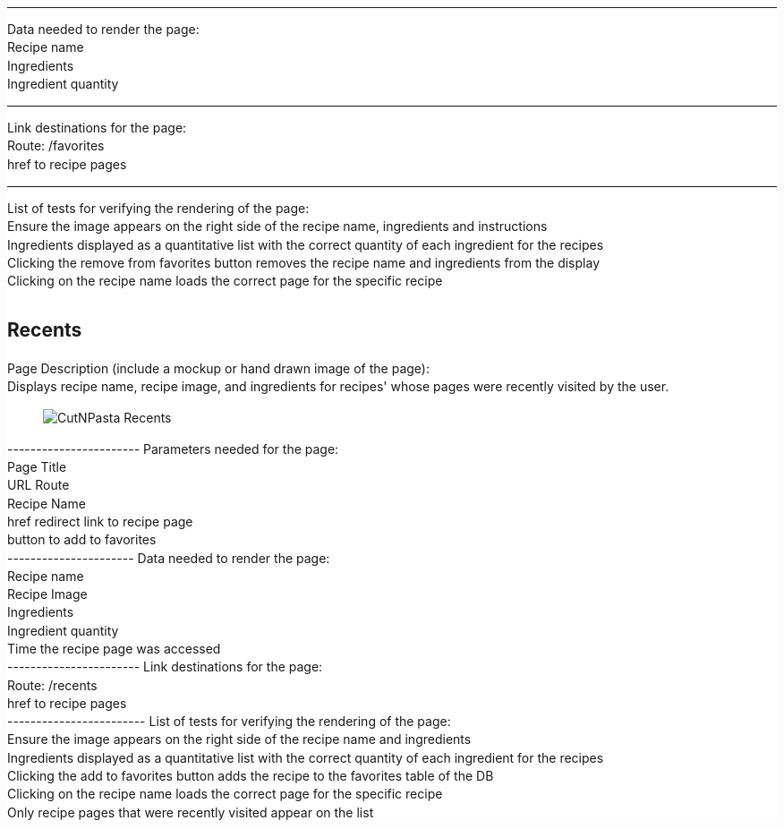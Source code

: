 ----------------------

Data needed to render the page:<br>
    Recipe name<br>
    Ingredients<br>
    Ingredient quantity<br>
    
-----------------------

Link destinations for the page:<br>
    Route: /favorites<br>
    href to recipe pages<br>
    
------------------------

List of tests for verifying the rendering of the page:<br>
Ensure the image appears on the right side of the recipe name, ingredients and instructions<br>
Ingredients displayed as a quantitative list with the correct quantity of each ingredient for the recipes<br>
Clicking the remove from favorites button removes the recipe name and ingredients from the display<br>
Clicking on the recipe name loads the correct page for the specific recipe<br>
    




Recents
----------------------
Page Description (include a mockup or hand drawn image of the page):<br>
Displays recipe name, recipe image, and ingredients for recipes' whose pages were recently visited by the user.
<figure width=100%>
    <img src="images_design/recents.png" alt="CutNPasta Recents"ALIGN="center" />
</figure>
-----------------------
Parameters needed for the page: <br>
    Page Title<br>
    URL Route<br>
    Recipe Name<br>
    href redirect link to recipe page<br>
    button to add to favorites<br>
----------------------
Data needed to render the page: <br>
    Recipe name<br>
    Recipe Image<br>
    Ingredients<br>
    Ingredient quantity<br>
    Time the recipe page was accessed<br>
-----------------------
Link destinations for the page: <br>
    Route: /recents<br>
    href to recipe pages<br>
------------------------
List of tests for verifying the rendering of the page: <br>
Ensure the image appears on the right side of the recipe name and ingredients<br>
Ingredients displayed as a quantitative list with the correct quantity of each ingredient for the recipes<br>
Clicking the add to favorites button adds the recipe to the favorites table of the DB<br>
Clicking on the recipe name loads the correct page for the specific recipe<br>
Only recipe pages that were recently visited appear on the list<br>
